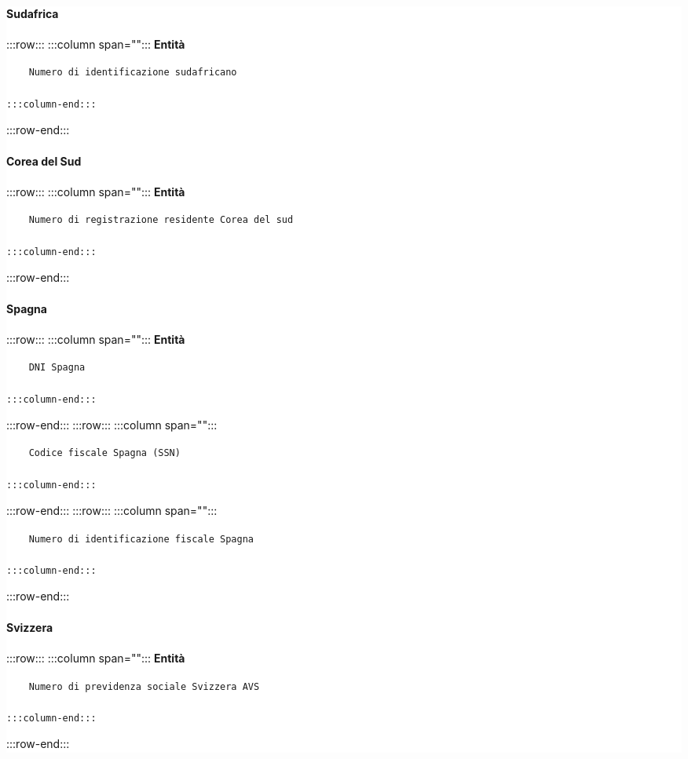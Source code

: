 
#### <a name="south-africa"></a>Sudafrica

:::row:::
    :::column span="":::
        **Entità**

        Numero di identificazione sudafricano

    :::column-end:::
:::row-end:::


#### <a name="south-korea"></a>Corea del Sud

:::row:::
    :::column span="":::
        **Entità**

        Numero di registrazione residente Corea del sud

    :::column-end:::
:::row-end:::

#### <a name="spain"></a>Spagna

:::row:::
    :::column span="":::
        **Entità**

        DNI Spagna

    :::column-end:::
:::row-end:::
:::row:::
    :::column span="":::

        Codice fiscale Spagna (SSN)

    :::column-end:::
:::row-end:::
:::row:::
    :::column span="":::

        Numero di identificazione fiscale Spagna

    :::column-end:::
:::row-end:::
 
#### <a name="switzerland"></a>Svizzera

:::row:::
    :::column span="":::
        **Entità**

        Numero di previdenza sociale Svizzera AVS

    :::column-end:::
:::row-end:::
